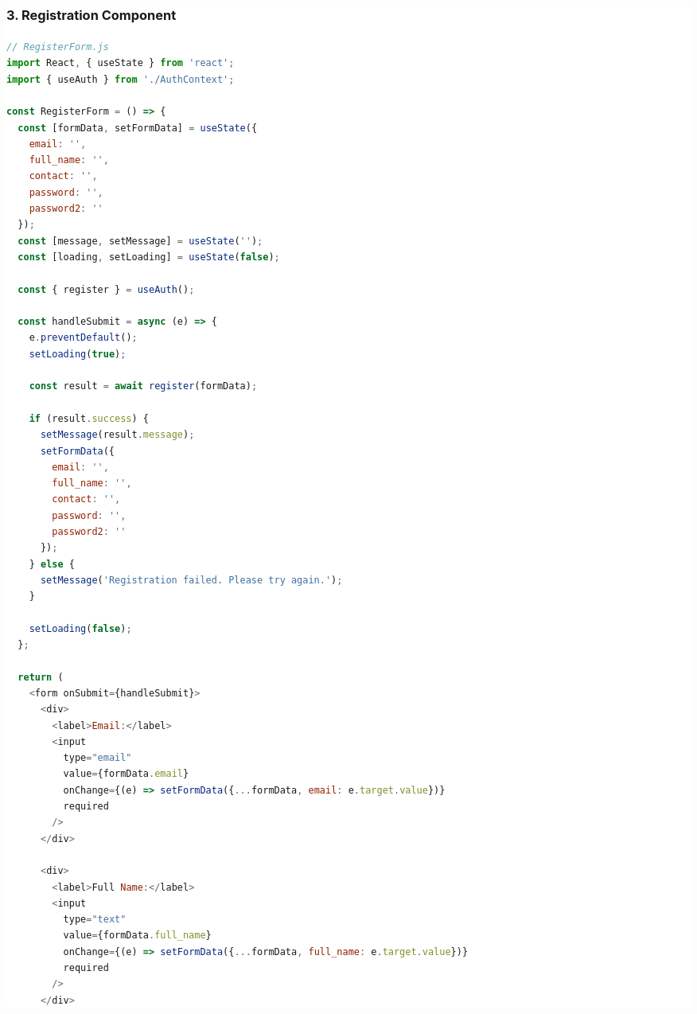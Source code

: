 ### 3. Registration Component

```javascript
// RegisterForm.js
import React, { useState } from 'react';
import { useAuth } from './AuthContext';

const RegisterForm = () => {
  const [formData, setFormData] = useState({
    email: '',
    full_name: '',
    contact: '',
    password: '',
    password2: ''
  });
  const [message, setMessage] = useState('');
  const [loading, setLoading] = useState(false);

  const { register } = useAuth();

  const handleSubmit = async (e) => {
    e.preventDefault();
    setLoading(true);

    const result = await register(formData);
    
    if (result.success) {
      setMessage(result.message);
      setFormData({
        email: '',
        full_name: '',
        contact: '',
        password: '',
        password2: ''
      });
    } else {
      setMessage('Registration failed. Please try again.');
    }
    
    setLoading(false);
  };

  return (
    <form onSubmit={handleSubmit}>
      <div>
        <label>Email:</label>
        <input
          type="email"
          value={formData.email}
          onChange={(e) => setFormData({...formData, email: e.target.value})}
          required
        />
      </div>
      
      <div>
        <label>Full Name:</label>
        <input
          type="text"
          value={formData.full_name}
          onChange={(e) => setFormData({...formData, full_name: e.target.value})}
          required
        />
      </div>
```
